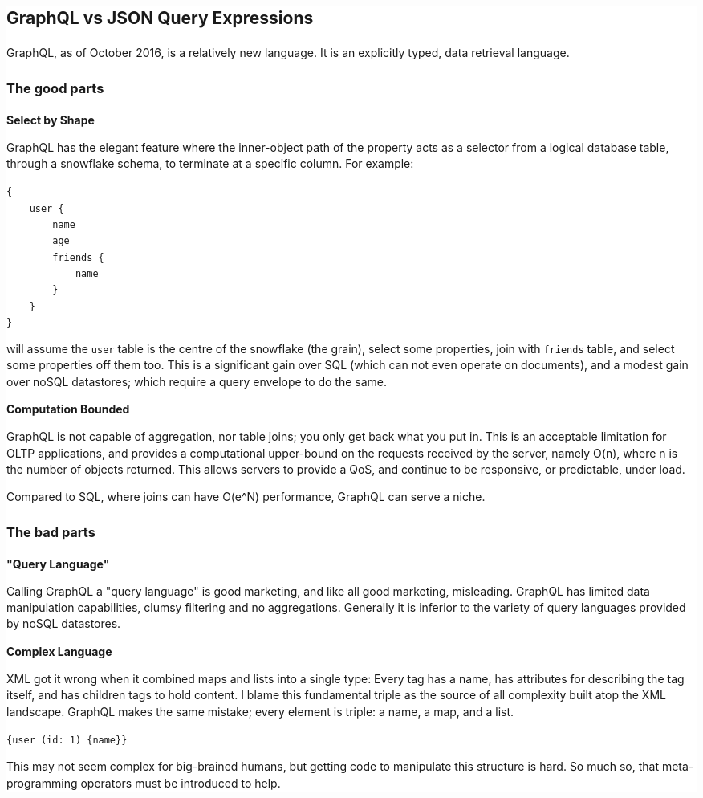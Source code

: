 
GraphQL vs JSON Query Expressions
---------------------------------

GraphQL, as of October 2016, is a relatively new language.  It is an explicitly typed, data retrieval language.

### The good parts

**Select by Shape**

GraphQL has the elegant feature where the inner-object path of the property acts as a selector from a logical database table, through a snowflake schema, to terminate at a specific column.  For example:

    {
        user {
			name
            age
            friends {
                name
            }
        }
    }

will assume the `user` table is the centre of the snowflake (the grain), select some properties, join with `friends` table, and select some properties off them too.  This is a significant gain over SQL (which can not even operate on documents), and a modest gain over noSQL datastores; which require a query envelope to do the same.

**Computation Bounded** 

GraphQL is not capable of aggregation, nor table joins; you only get back what you put in. This is an acceptable limitation for OLTP applications, and provides a computational upper-bound on the requests received by the server, namely O(n), where n is the number of objects returned. This allows servers to provide a QoS, and continue to be responsive, or predictable, under load.  

Compared to SQL, where joins can have O(e^N) performance, GraphQL can serve a niche.  


### The bad parts 

**"Query Language"**

Calling GraphQL a "query language" is good marketing, and like all good marketing, misleading. GraphQL has limited data manipulation capabilities, clumsy filtering and no aggregations. Generally it is inferior to the variety of query languages provided by noSQL datastores.   

**Complex Language** 

XML got it wrong when it combined maps and lists into a single type: Every tag has a name, has attributes for describing the tag itself, and has children tags to hold content. I blame this fundamental triple as the source of all complexity built atop the XML landscape. GraphQL makes the same mistake; every element is triple: a name, a map, and a list.

	{user (id: 1) {name}}

This may not seem complex for big-brained humans, but getting code to manipulate this structure is hard. So much so, that meta-programming operators must be introduced to help.
